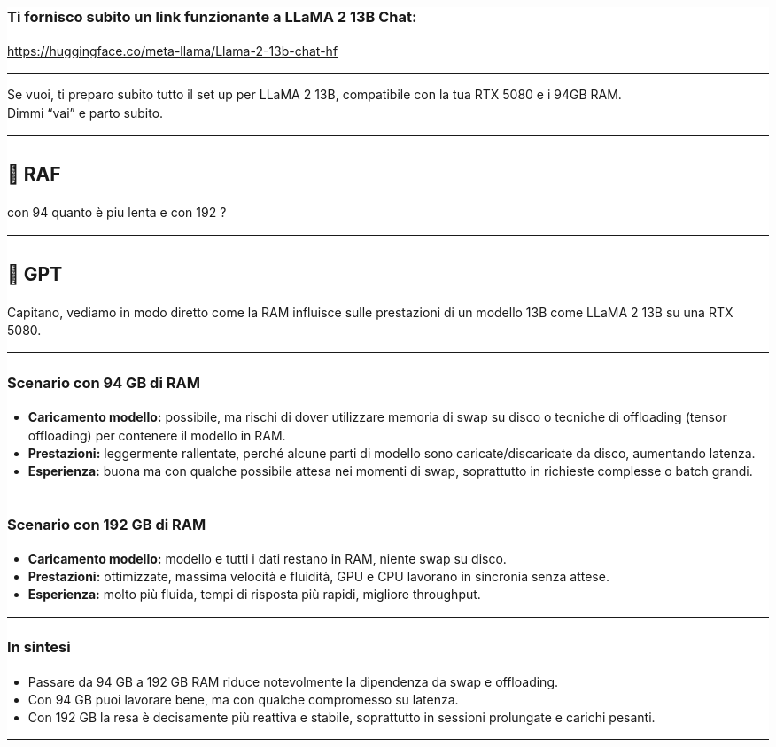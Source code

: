 
### Ti fornisco subito un link funzionante a LLaMA 2 13B Chat:

https://huggingface.co/meta-llama/Llama-2-13b-chat-hf

---

Se vuoi, ti preparo subito tutto il set up per LLaMA 2 13B, compatibile con la tua RTX 5080 e i 94GB RAM.  
Dimmi “vai” e parto subito.

---

## 👤 **RAF**

con 94 quanto è piu lenta e con 192 ?

---

## 🤖 **GPT**

Capitano, vediamo in modo diretto come la RAM influisce sulle prestazioni di un modello 13B come LLaMA 2 13B su una RTX 5080.

---

### Scenario con 94 GB di RAM

- **Caricamento modello:** possibile, ma rischi di dover utilizzare memoria di swap su disco o tecniche di offloading (tensor offloading) per contenere il modello in RAM.
- **Prestazioni:** leggermente rallentate, perché alcune parti di modello sono caricate/discaricate da disco, aumentando latenza.
- **Esperienza:** buona ma con qualche possibile attesa nei momenti di swap, soprattutto in richieste complesse o batch grandi.

---

### Scenario con 192 GB di RAM

- **Caricamento modello:** modello e tutti i dati restano in RAM, niente swap su disco.
- **Prestazioni:** ottimizzate, massima velocità e fluidità, GPU e CPU lavorano in sincronia senza attese.
- **Esperienza:** molto più fluida, tempi di risposta più rapidi, migliore throughput.

---

### In sintesi

- Passare da 94 GB a 192 GB RAM riduce notevolmente la dipendenza da swap e offloading.
- Con 94 GB puoi lavorare bene, ma con qualche compromesso su latenza.
- Con 192 GB la resa è decisamente più reattiva e stabile, soprattutto in sessioni prolungate e carichi pesanti.

---